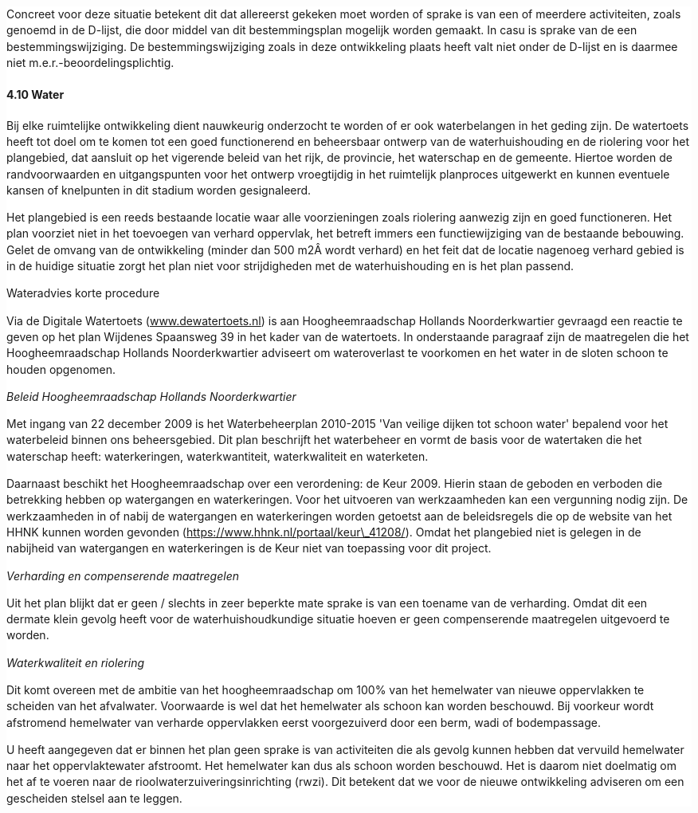 Concreet voor deze situatie betekent dit dat allereerst gekeken moet worden of sprake is van een of meerdere activiteiten, zoals genoemd in de D\-lijst, die door middel van dit bestemmingsplan mogelijk worden gemaakt. In casu is sprake van de een bestemmingswijziging. De bestemmingswijziging zoals in deze ontwikkeling plaats heeft valt niet onder de D\-lijst en is daarmee niet m.e.r.\-beoordelingsplichtig.

#### 4\.10 Water

Bij elke ruimtelijke ontwikkeling dient nauwkeurig onderzocht te worden of er ook waterbelangen in het geding zijn. De watertoets heeft tot doel om te komen tot een goed functionerend en beheersbaar ontwerp van de waterhuishouding en de riolering voor het plangebied, dat aansluit op het vigerende beleid van het rijk, de provincie, het waterschap en de gemeente. Hiertoe worden de randvoorwaarden en uitgangspunten voor het ontwerp vroegtijdig in het ruimtelijk planproces uitgewerkt en kunnen eventuele kansen of knelpunten in dit stadium worden gesignaleerd.

Het plangebied is een reeds bestaande locatie waar alle voorzieningen zoals riolering aanwezig zijn en goed functioneren. Het plan voorziet niet in het toevoegen van verhard oppervlak, het betreft immers een functiewijziging van de bestaande bebouwing. Gelet de omvang van de ontwikkeling (minder dan 500 m2Â wordt verhard) en het feit dat de locatie nagenoeg verhard gebied is in de huidige situatie zorgt het plan niet voor strijdigheden met de waterhuishouding en is het plan passend.

Wateradvies korte procedure

Via de Digitale Watertoets (www.dewatertoets.nl) is aan Hoogheemraadschap Hollands Noorderkwartier gevraagd een reactie te geven op het plan Wijdenes Spaansweg 39 in het kader van de watertoets. In onderstaande paragraaf zijn de maatregelen die het Hoogheemraadschap Hollands Noorderkwartier adviseert om wateroverlast te voorkomen en het water in de sloten schoon te houden opgenomen.

*Beleid Hoogheemraadschap Hollands Noorderkwartier*

Met ingang van 22 december 2009 is het Waterbeheerplan 2010\-2015 'Van veilige dijken tot schoon water' bepalend voor het waterbeleid binnen ons beheersgebied. Dit plan beschrijft het waterbeheer en vormt de basis voor de watertaken die het waterschap heeft: waterkeringen, waterkwantiteit, waterkwaliteit en waterketen.

Daarnaast beschikt het Hoogheemraadschap over een verordening: de Keur 2009\. Hierin staan de geboden en verboden die betrekking hebben op watergangen en waterkeringen. Voor het uitvoeren van werkzaamheden kan een vergunning nodig zijn. De werkzaamheden in of nabij de watergangen en waterkeringen worden getoetst aan de beleidsregels die op de website van het HHNK kunnen worden gevonden (https://www.hhnk.nl/portaal/keur\_41208/). Omdat het plangebied niet is gelegen in de nabijheid van watergangen en waterkeringen is de Keur niet van toepassing voor dit project.

*Verharding en compenserende maatregelen*

Uit het plan blijkt dat er geen / slechts in zeer beperkte mate sprake is van een toename van de verharding. Omdat dit een dermate klein gevolg heeft voor de waterhuishoudkundige situatie hoeven er geen compenserende maatregelen uitgevoerd te worden.

*Waterkwaliteit en riolering*

Dit komt overeen met de ambitie van het hoogheemraadschap om 100% van het hemelwater van nieuwe oppervlakken te scheiden van het afvalwater. Voorwaarde is wel dat het hemelwater als schoon kan worden beschouwd. Bij voorkeur wordt afstromend hemelwater van verharde oppervlakken eerst voorgezuiverd door een berm, wadi of bodempassage.

U heeft aangegeven dat er binnen het plan geen sprake is van activiteiten die als gevolg kunnen hebben dat vervuild hemelwater naar het oppervlaktewater afstroomt. Het hemelwater kan dus als schoon worden beschouwd. Het is daarom niet doelmatig om het af te voeren naar de rioolwaterzuiveringsinrichting (rwzi). Dit betekent dat we voor de nieuwe ontwikkeling adviseren om een gescheiden stelsel aan te leggen.
